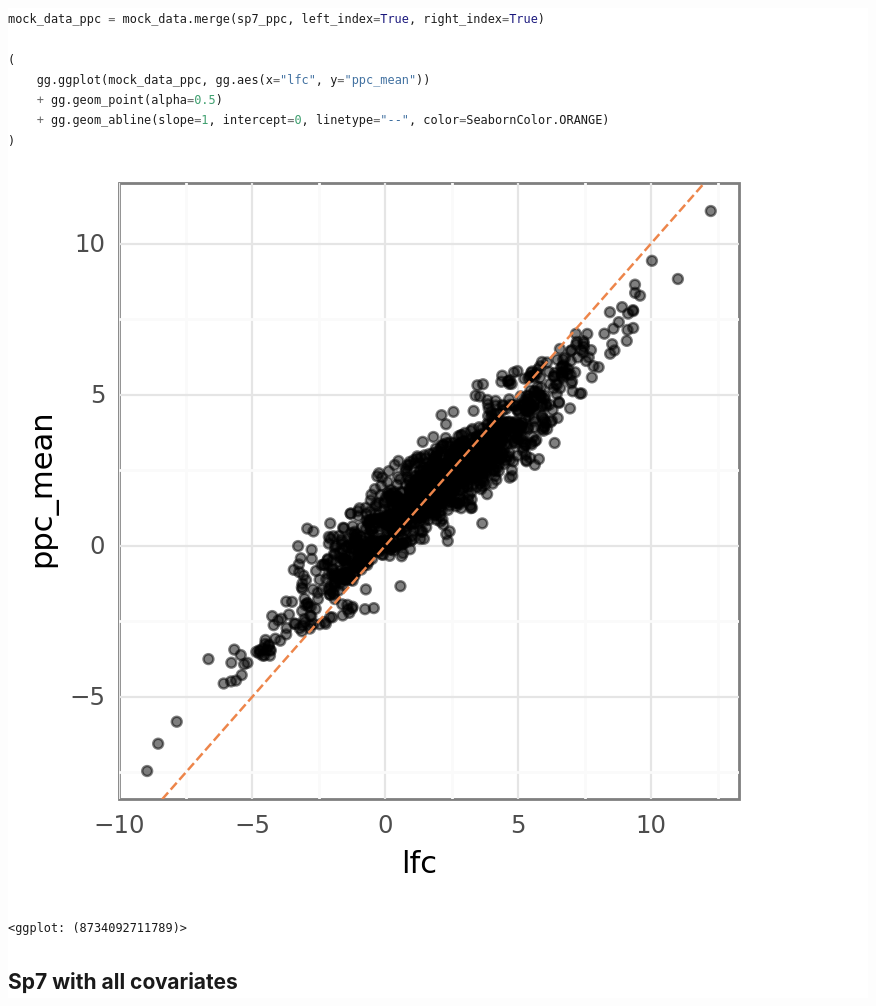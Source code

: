 ```python
mock_data_ppc = mock_data.merge(sp7_ppc, left_index=True, right_index=True)

(
    gg.ggplot(mock_data_ppc, gg.aes(x="lfc", y="ppc_mean"))
    + gg.geom_point(alpha=0.5)
    + gg.geom_abline(slope=1, intercept=0, linetype="--", color=SeabornColor.ORANGE)
)
```

![png](020_015_experimentation-speclet7_files/020_015_experimentation-speclet7_28_0.png)

    <ggplot: (8734092711789)>

## Sp7 with all covariates
